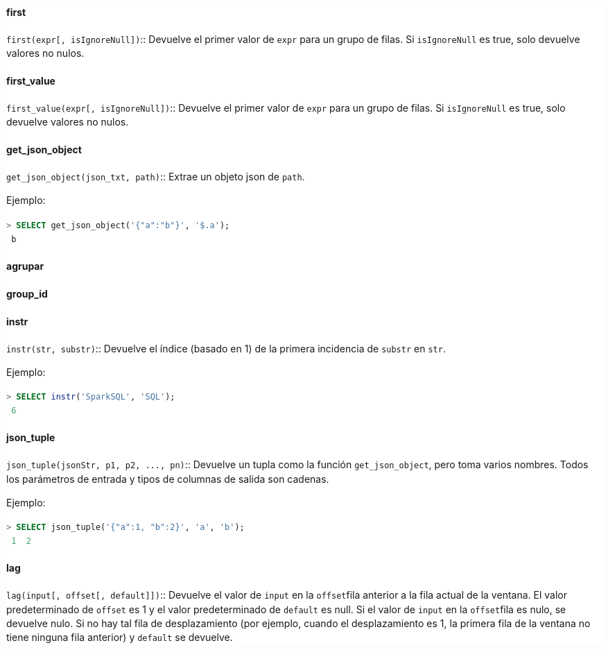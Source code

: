 #### first

`first(expr[, isIgnoreNull])`:: Devuelve el primer valor de `expr` para un grupo de filas. Si `isIgnoreNull` es true, solo devuelve valores no nulos.

#### first_value

`first_value(expr[, isIgnoreNull])`:: Devuelve el primer valor de `expr` para un grupo de filas. Si `isIgnoreNull` es true, solo devuelve valores no nulos.

#### get_json_object

`get_json_object(json_txt, path)`:: Extrae un objeto json de `path`.

Ejemplo:

```sql
> SELECT get_json_object('{"a":"b"}', '$.a');
 b
```

#### agrupar



#### group_id



#### instr

`instr(str, substr)`:: Devuelve el índice (basado en 1) de la primera incidencia de `substr` en `str`.

Ejemplo:

```sql
> SELECT instr('SparkSQL', 'SQL');
 6
```

#### json_tuple

`json_tuple(jsonStr, p1, p2, ..., pn)`:: Devuelve un tupla como la función `get_json_object`, pero toma varios nombres. Todos los parámetros de entrada y tipos de columnas de salida son cadenas.

Ejemplo:

```sql
> SELECT json_tuple('{"a":1, "b":2}', 'a', 'b');
 1  2
```

#### lag

`lag(input[, offset[, default]])`:: Devuelve el valor de `input` en la `offset`fila anterior a la fila actual de la ventana. El valor predeterminado de `offset` es 1 y el valor predeterminado de `default` es null. Si el valor de `input` en la `offset`fila es nulo, se devuelve nulo. Si no hay tal fila de desplazamiento (por ejemplo, cuando el desplazamiento es 1, la primera fila de la ventana no tiene ninguna fila anterior) y `default` se devuelve.
